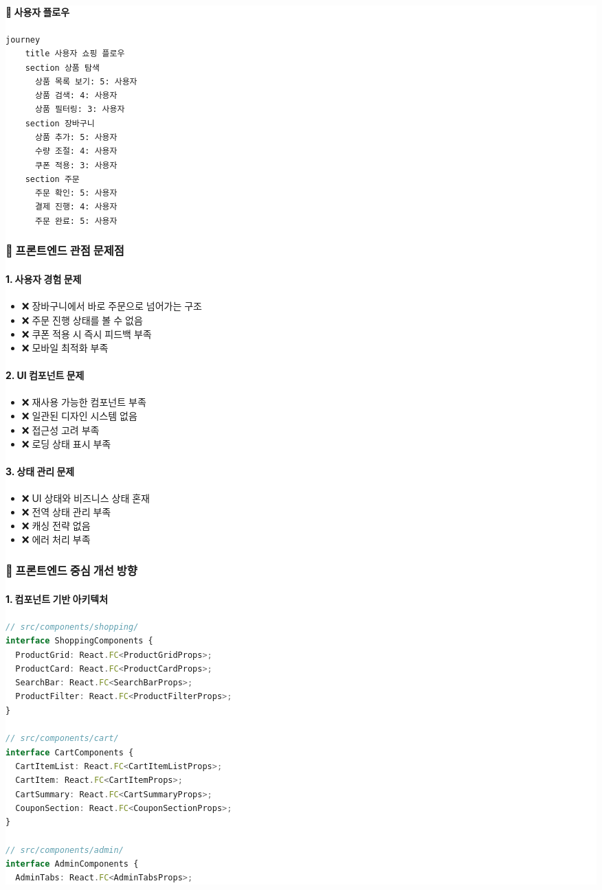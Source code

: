 #### 🔄 사용자 플로우

```mermaid
journey
    title 사용자 쇼핑 플로우
    section 상품 탐색
      상품 목록 보기: 5: 사용자
      상품 검색: 4: 사용자
      상품 필터링: 3: 사용자
    section 장바구니
      상품 추가: 5: 사용자
      수량 조절: 4: 사용자
      쿠폰 적용: 3: 사용자
    section 주문
      주문 확인: 5: 사용자
      결제 진행: 4: 사용자
      주문 완료: 5: 사용자
```

### 🚨 프론트엔드 관점 문제점

#### 1. **사용자 경험 문제**

- ❌ 장바구니에서 바로 주문으로 넘어가는 구조
- ❌ 주문 진행 상태를 볼 수 없음
- ❌ 쿠폰 적용 시 즉시 피드백 부족
- ❌ 모바일 최적화 부족

#### 2. **UI 컴포넌트 문제**

- ❌ 재사용 가능한 컴포넌트 부족
- ❌ 일관된 디자인 시스템 없음
- ❌ 접근성 고려 부족
- ❌ 로딩 상태 표시 부족

#### 3. **상태 관리 문제**

- ❌ UI 상태와 비즈니스 상태 혼재
- ❌ 전역 상태 관리 부족
- ❌ 캐싱 전략 없음
- ❌ 에러 처리 부족

### 🎯 프론트엔드 중심 개선 방향

#### 1. **컴포넌트 기반 아키텍처**

```typescript
// src/components/shopping/
interface ShoppingComponents {
  ProductGrid: React.FC<ProductGridProps>;
  ProductCard: React.FC<ProductCardProps>;
  SearchBar: React.FC<SearchBarProps>;
  ProductFilter: React.FC<ProductFilterProps>;
}

// src/components/cart/
interface CartComponents {
  CartItemList: React.FC<CartItemListProps>;
  CartItem: React.FC<CartItemProps>;
  CartSummary: React.FC<CartSummaryProps>;
  CouponSection: React.FC<CouponSectionProps>;
}

// src/components/admin/
interface AdminComponents {
  AdminTabs: React.FC<AdminTabsProps>;
```